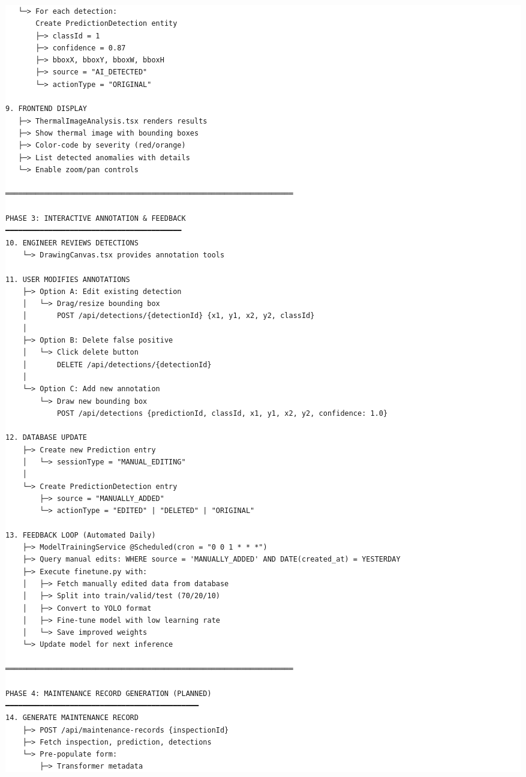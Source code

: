 ```
   └─> For each detection:
       Create PredictionDetection entity
       ├─> classId = 1
       ├─> confidence = 0.87
       ├─> bboxX, bboxY, bboxW, bboxH
       ├─> source = "AI_DETECTED"
       └─> actionType = "ORIGINAL"

9. FRONTEND DISPLAY
   ├─> ThermalImageAnalysis.tsx renders results
   ├─> Show thermal image with bounding boxes
   ├─> Color-code by severity (red/orange)
   ├─> List detected anomalies with details
   └─> Enable zoom/pan controls

═══════════════════════════════════════════════════════════════════

PHASE 3: INTERACTIVE ANNOTATION & FEEDBACK
━━━━━━━━━━━━━━━━━━━━━━━━━━━━━━━━━━━━━━━━━
10. ENGINEER REVIEWS DETECTIONS
    └─> DrawingCanvas.tsx provides annotation tools

11. USER MODIFIES ANNOTATIONS
    ├─> Option A: Edit existing detection
    │   └─> Drag/resize bounding box
    │       POST /api/detections/{detectionId} {x1, y1, x2, y2, classId}
    │
    ├─> Option B: Delete false positive
    │   └─> Click delete button
    │       DELETE /api/detections/{detectionId}
    │
    └─> Option C: Add new annotation
        └─> Draw new bounding box
            POST /api/detections {predictionId, classId, x1, y1, x2, y2, confidence: 1.0}

12. DATABASE UPDATE
    ├─> Create new Prediction entry
    │   └─> sessionType = "MANUAL_EDITING"
    │
    └─> Create PredictionDetection entry
        ├─> source = "MANUALLY_ADDED"
        └─> actionType = "EDITED" | "DELETED" | "ORIGINAL"

13. FEEDBACK LOOP (Automated Daily)
    ├─> ModelTrainingService @Scheduled(cron = "0 0 1 * * *")
    ├─> Query manual edits: WHERE source = 'MANUALLY_ADDED' AND DATE(created_at) = YESTERDAY
    ├─> Execute finetune.py with:
    │   ├─> Fetch manually edited data from database
    │   ├─> Split into train/valid/test (70/20/10)
    │   ├─> Convert to YOLO format
    │   ├─> Fine-tune model with low learning rate
    │   └─> Save improved weights
    └─> Update model for next inference

═══════════════════════════════════════════════════════════════════

PHASE 4: MAINTENANCE RECORD GENERATION (PLANNED)
━━━━━━━━━━━━━━━━━━━━━━━━━━━━━━━━━━━━━━━━━━━━━
14. GENERATE MAINTENANCE RECORD
    ├─> POST /api/maintenance-records {inspectionId}
    ├─> Fetch inspection, prediction, detections
    └─> Pre-populate form:
        ├─> Transformer metadata
```